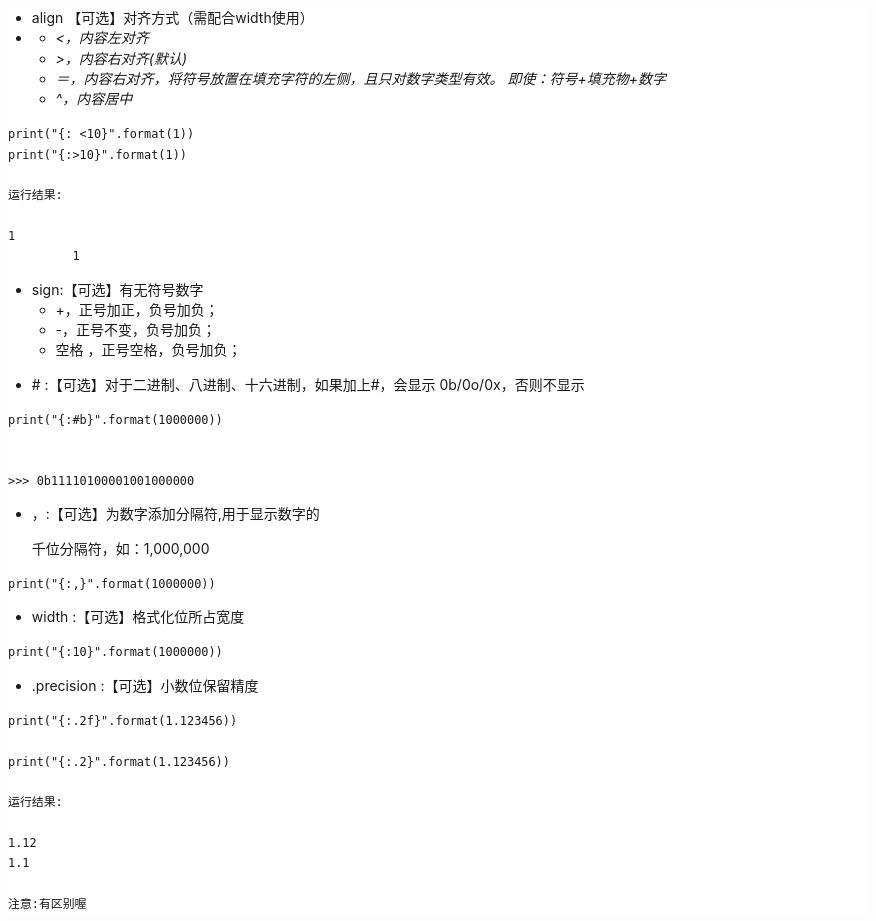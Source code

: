 - align 【可选】对齐方式（需配合width使用）
- - *<，内容左对齐*
  - *>，内容右对齐(默认)*
  - *＝，内容右对齐，将符号放置在填充字符的左侧，且只对数字类型有效。 即使：符号+填充物+数字*
  - *^，内容居中*

```
print("{: <10}".format(1))
print("{:>10}".format(1))

运行结果:

1         
         1
```

- sign:【可选】有无符号数字
  - +，正号加正，负号加负；
  - -，正号不变，负号加负；
  - 空格 ，正号空格，负号加负；



```

```

- \# :【可选】对于二进制、八进制、十六进制，如果加上#，会显示 0b/0o/0x，否则不显示



```
print("{:#b}".format(1000000))


>>> 0b11110100001001000000
```

- ，:【可选】为数字添加分隔符,用于显示数字的

  千位分隔符，如：1,000,000



```
print("{:,}".format(1000000))
```

- width :【可选】格式化位所占宽度



```
print("{:10}".format(1000000))
```

- .precision :【可选】小数位保留精度



```
print("{:.2f}".format(1.123456))

print("{:.2}".format(1.123456))

运行结果:

1.12
1.1

注意:有区别喔
```
